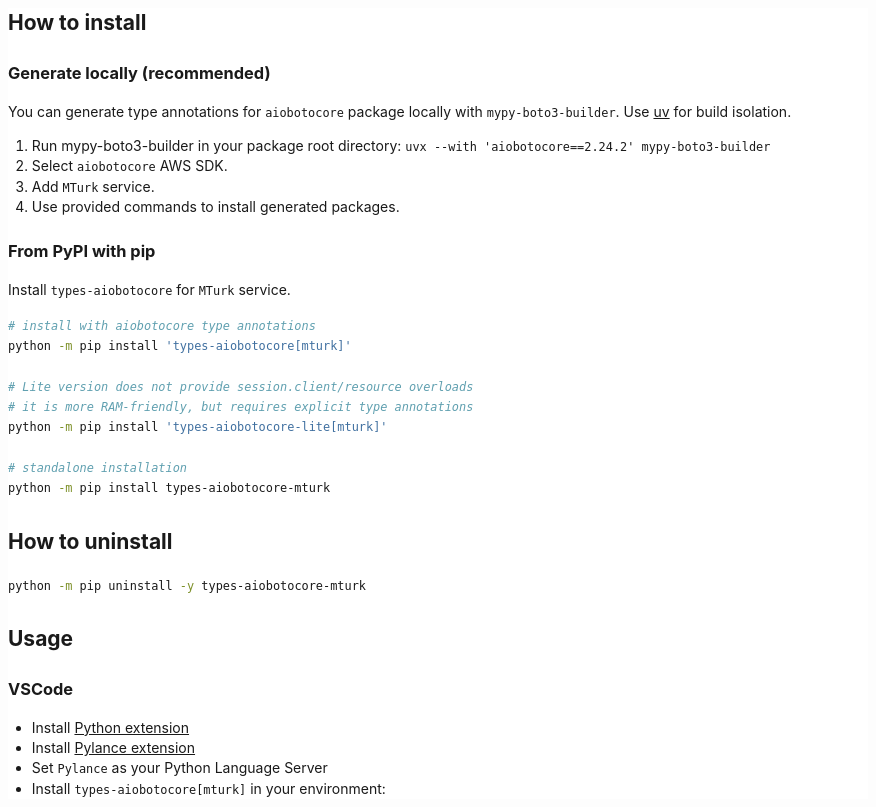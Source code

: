 <a id="how-to-install"></a>

## How to install

<a id="generate-locally-(recommended)"></a>

### Generate locally (recommended)

You can generate type annotations for `aiobotocore` package locally with
`mypy-boto3-builder`. Use
[uv](https://docs.astral.sh/uv/getting-started/installation/) for build
isolation.

1. Run mypy-boto3-builder in your package root directory:
   `uvx --with 'aiobotocore==2.24.2' mypy-boto3-builder`
2. Select `aiobotocore` AWS SDK.
3. Add `MTurk` service.
4. Use provided commands to install generated packages.

<a id="from-pypi-with-pip"></a>

### From PyPI with pip

Install `types-aiobotocore` for `MTurk` service.

```bash
# install with aiobotocore type annotations
python -m pip install 'types-aiobotocore[mturk]'

# Lite version does not provide session.client/resource overloads
# it is more RAM-friendly, but requires explicit type annotations
python -m pip install 'types-aiobotocore-lite[mturk]'

# standalone installation
python -m pip install types-aiobotocore-mturk
```

<a id="how-to-uninstall"></a>

## How to uninstall

```bash
python -m pip uninstall -y types-aiobotocore-mturk
```

<a id="usage"></a>

## Usage

<a id="vscode"></a>

### VSCode

- Install
  [Python extension](https://marketplace.visualstudio.com/items?itemName=ms-python.python)
- Install
  [Pylance extension](https://marketplace.visualstudio.com/items?itemName=ms-python.vscode-pylance)
- Set `Pylance` as your Python Language Server
- Install `types-aiobotocore[mturk]` in your environment:
